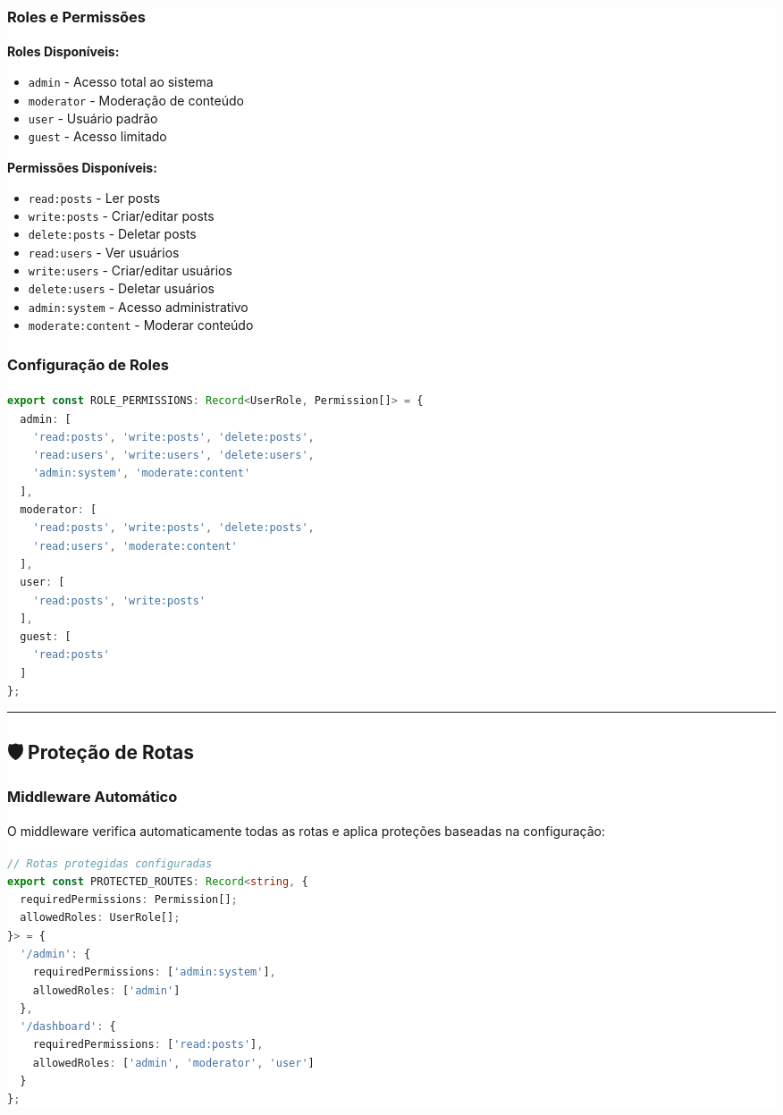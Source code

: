 ### Roles e Permissões

**Roles Disponíveis:**
- `admin` - Acesso total ao sistema
- `moderator` - Moderação de conteúdo
- `user` - Usuário padrão
- `guest` - Acesso limitado

**Permissões Disponíveis:**
- `read:posts` - Ler posts
- `write:posts` - Criar/editar posts
- `delete:posts` - Deletar posts
- `read:users` - Ver usuários
- `write:users` - Criar/editar usuários
- `delete:users` - Deletar usuários
- `admin:system` - Acesso administrativo
- `moderate:content` - Moderar conteúdo

### Configuração de Roles

```typescript
export const ROLE_PERMISSIONS: Record<UserRole, Permission[]> = {
  admin: [
    'read:posts', 'write:posts', 'delete:posts',
    'read:users', 'write:users', 'delete:users',
    'admin:system', 'moderate:content'
  ],
  moderator: [
    'read:posts', 'write:posts', 'delete:posts',
    'read:users', 'moderate:content'
  ],
  user: [
    'read:posts', 'write:posts'
  ],
  guest: [
    'read:posts'
  ]
};
```

---

## 🛡️ Proteção de Rotas

### Middleware Automático

O middleware verifica automaticamente todas as rotas e aplica proteções baseadas na configuração:

```typescript
// Rotas protegidas configuradas
export const PROTECTED_ROUTES: Record<string, {
  requiredPermissions: Permission[];
  allowedRoles: UserRole[];
}> = {
  '/admin': {
    requiredPermissions: ['admin:system'],
    allowedRoles: ['admin']
  },
  '/dashboard': {
    requiredPermissions: ['read:posts'],
    allowedRoles: ['admin', 'moderator', 'user']
  }
};
```
